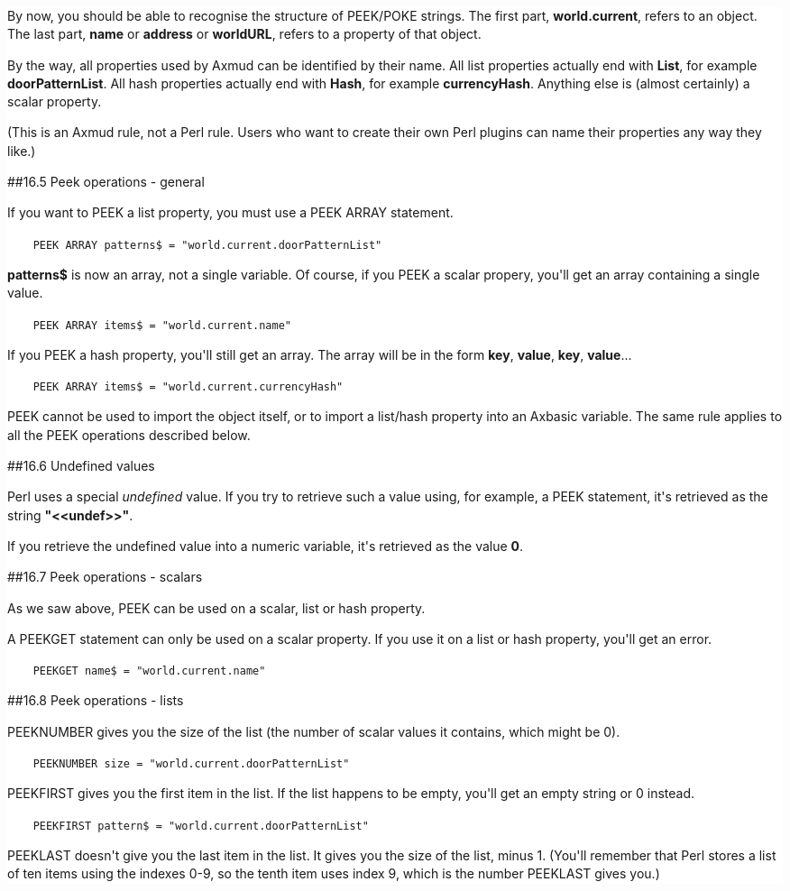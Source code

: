 By now, you should be able to recognise the structure of PEEK/POKE strings. The first part, **world.current**, refers to an object. The last part, **name** or **address** or **worldURL**, refers to a property of that object.

By the way, all properties used by Axmud can be identified by their name. All list properties actually end with **List**, for example **doorPatternList**. All hash properties actually end with **Hash**, for example **currencyHash**. Anything else is (almost certainly) a scalar property.

(This is an Axmud rule, not a Perl rule. Users who want to create their own Perl plugins can name their properties any way they like.)

##<a name="16.5">16.5 Peek operations - general</a>

If you want to PEEK a list property, you must use a PEEK ARRAY statement.

        PEEK ARRAY patterns$ = "world.current.doorPatternList"

**patterns$** is now an array, not a single variable. Of course, if you PEEK a scalar propery, you'll get an array containing a single value.

        PEEK ARRAY items$ = "world.current.name"

If you PEEK a hash property, you'll still get an array. The array will be in the form **key**, **value**, **key**, **value**...

        PEEK ARRAY items$ = "world.current.currencyHash"

PEEK cannot be used to import the object itself, or to import a list/hash property into an Axbasic variable. The same rule applies to all the PEEK operations described below.

##<a name="16.6">16.6 Undefined values</a>

Perl uses a special *undefined* value. If you try to retrieve such a value using, for example, a PEEK statement, it's retrieved as the string **"<<undef\>\>"**.

If you retrieve the undefined value into a numeric variable, it's retrieved as the value **0**.

##<a name="16.7">16.7 Peek operations - scalars</a>

As we saw above, PEEK can be used on a scalar, list or hash property.

A PEEKGET statement can only be used on a scalar property. If you use it on a list or hash property, you'll get an error.

        PEEKGET name$ = "world.current.name"

##<a name="16.8">16.8 Peek operations - lists</a>

PEEKNUMBER gives you the size of the list (the number of scalar values it contains, which might be 0).

        PEEKNUMBER size = "world.current.doorPatternList"

PEEKFIRST gives you the first item in the list. If the list happens to be empty, you'll get an empty string or 0 instead.

        PEEKFIRST pattern$ = "world.current.doorPatternList"

PEEKLAST doesn't give you the last item in the list. It gives you the size of the list, minus 1. (You'll remember that Perl stores a list of ten items using the indexes 0-9, so the tenth item uses index 9, which is the number PEEKLAST gives you.)
